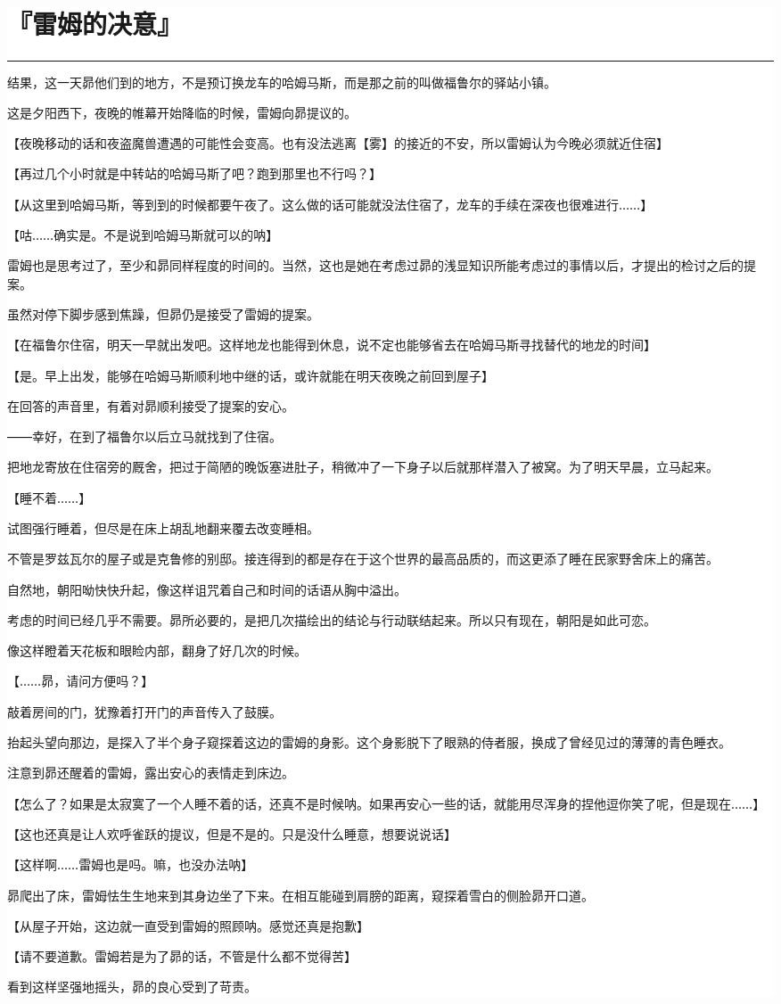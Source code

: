 # 『雷姆的决意』

------

结果，这一天昴他们到的地方，不是预订换龙车的哈姆马斯，而是那之前的叫做福鲁尔的驿站小镇。

这是夕阳西下，夜晚的帷幕开始降临的时候，雷姆向昴提议的。

【夜晚移动的话和夜盗魔兽遭遇的可能性会变高。也有没法逃离【雾】的接近的不安，所以雷姆认为今晚必须就近住宿】

【再过几个小时就是中转站的哈姆马斯了吧？跑到那里也不行吗？】

【从这里到哈姆马斯，等到到的时候都要午夜了。这么做的话可能就没法住宿了，龙车的手续在深夜也很难进行……】

【咕……确实是。不是说到哈姆马斯就可以的呐】

雷姆也是思考过了，至少和昴同样程度的时间的。当然，这也是她在考虑过昴的浅显知识所能考虑过的事情以后，才提出的检讨之后的提案。

虽然对停下脚步感到焦躁，但昴仍是接受了雷姆的提案。

【在福鲁尔住宿，明天一早就出发吧。这样地龙也能得到休息，说不定也能够省去在哈姆马斯寻找替代的地龙的时间】

【是。早上出发，能够在哈姆马斯顺利地中继的话，或许就能在明天夜晚之前回到屋子】

在回答的声音里，有着对昴顺利接受了提案的安心。

——幸好，在到了福鲁尔以后立马就找到了住宿。

把地龙寄放在住宿旁的厩舍，把过于简陋的晚饭塞进肚子，稍微冲了一下身子以后就那样潜入了被窝。为了明天早晨，立马起来。

【睡不着……】

试图强行睡着，但尽是在床上胡乱地翻来覆去改变睡相。

不管是罗兹瓦尔的屋子或是克鲁修的别邸。接连得到的都是存在于这个世界的最高品质的，而这更添了睡在民家野舍床上的痛苦。

自然地，朝阳呦快快升起，像这样诅咒着自己和时间的话语从胸中溢出。

考虑的时间已经几乎不需要。昴所必要的，是把几次描绘出的结论与行动联结起来。所以只有现在，朝阳是如此可恋。

像这样瞪着天花板和眼睑内部，翻身了好几次的时候。

【……昴，请问方便吗？】

敲着房间的门，犹豫着打开门的声音传入了鼓膜。

抬起头望向那边，是探入了半个身子窥探着这边的雷姆的身影。这个身影脱下了眼熟的侍者服，换成了曾经见过的薄薄的青色睡衣。

注意到昴还醒着的雷姆，露出安心的表情走到床边。

【怎么了？如果是太寂寞了一个人睡不着的话，还真不是时候呐。如果再安心一些的话，就能用尽浑身的捏他逗你笑了呢，但是现在……】

【这也还真是让人欢呼雀跃的提议，但是不是的。只是没什么睡意，想要说说话】

【这样啊……雷姆也是吗。嘛，也没办法呐】

昴爬出了床，雷姆怯生生地来到其身边坐了下来。在相互能碰到肩膀的距离，窥探着雪白的侧脸昴开口道。

【从屋子开始，这边就一直受到雷姆的照顾呐。感觉还真是抱歉】

【请不要道歉。雷姆若是为了昴的话，不管是什么都不觉得苦】

看到这样坚强地摇头，昴的良心受到了苛责。
